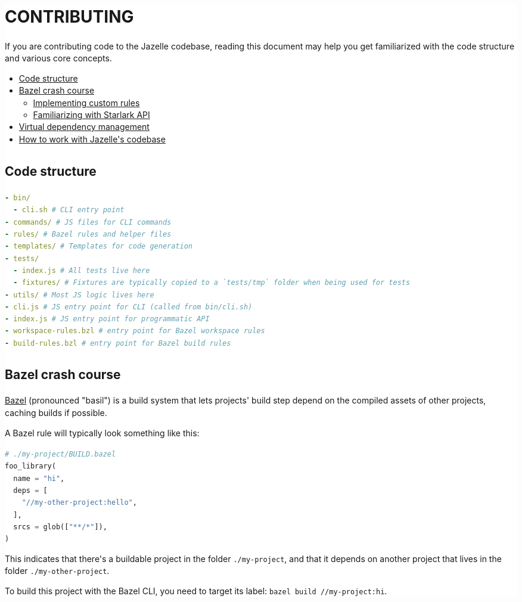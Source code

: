 # CONTRIBUTING

If you are contributing code to the Jazelle codebase, reading this document may help you get familiarized with the code structure and various core concepts.

- [Code structure](#code-structure)
- [Bazel crash course](#bazel)
  - [Implementing custom rules](#implementing-custom-rules)
  - [Familiarizing with Starlark API](#familiarizing-with-starlark-api)
- [Virtual dependency management](#virtual-dependency-management)
- [How to work with Jazelle's codebase](#how-to-work-with-jazelles-codebase)

## Code structure

```yaml
- bin/
  - cli.sh # CLI entry point
- commands/ # JS files for CLI commands
- rules/ # Bazel rules and helper files
- templates/ # Templates for code generation
- tests/
  - index.js # All tests live here
  - fixtures/ # Fixtures are typically copied to a `tests/tmp` folder when being used for tests
- utils/ # Most JS logic lives here
- cli.js # JS entry point for CLI (called from bin/cli.sh)
- index.js # JS entry point for programmatic API
- workspace-rules.bzl # entry point for Bazel workspace rules
- build-rules.bzl # entry point for Bazel build rules
```

## Bazel crash course

[Bazel](https://bazel.build) (pronounced "basil") is a build system that lets projects' build step depend on the compiled assets of other projects, caching builds if possible.

A Bazel rule will typically look something like this:

```python
# ./my-project/BUILD.bazel
foo_library(
  name = "hi",
  deps = [
    "//my-other-project:hello",
  ],
  srcs = glob(["**/*"]),
)
```

This indicates that there's a buildable project in the folder `./my-project`, and that it depends on another project that lives in the folder `./my-other-project`.

To build this project with the Bazel CLI, you need to target its label: `bazel build //my-project:hi`.
